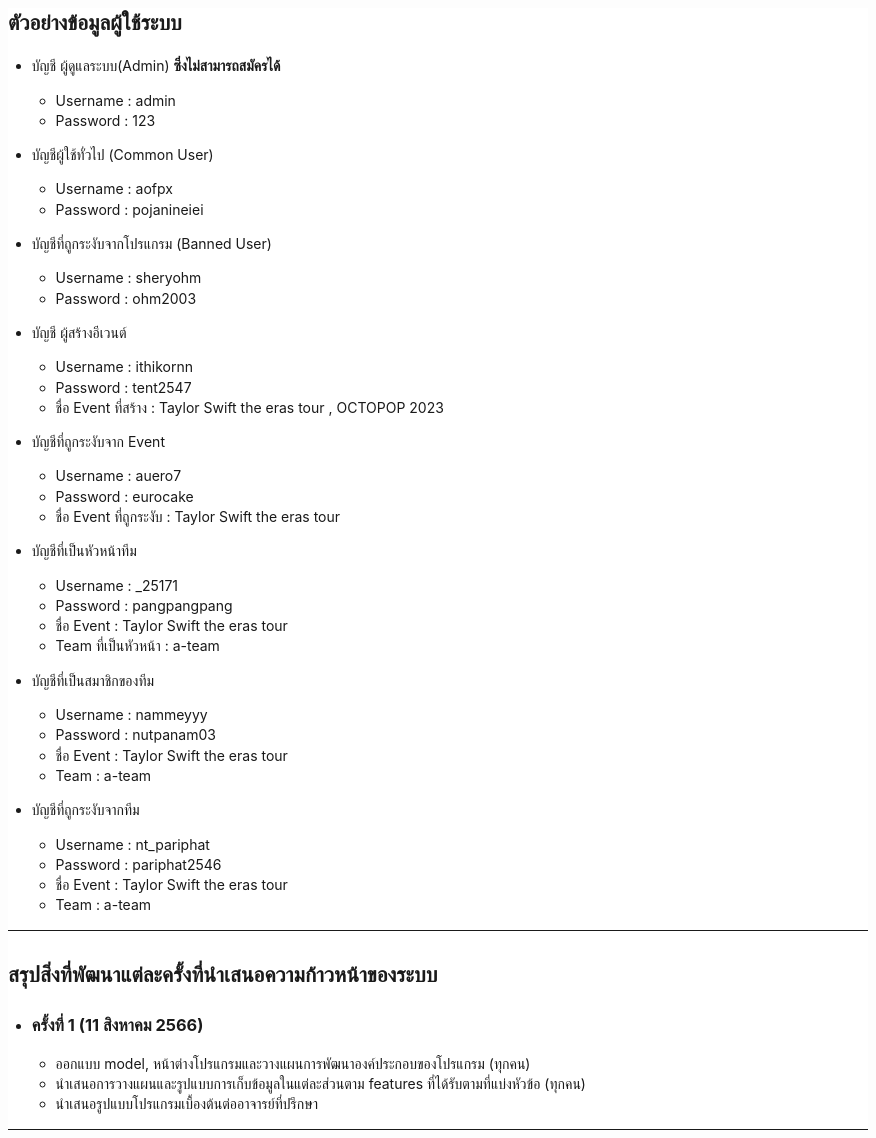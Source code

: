 ## ตัวอย่างข้อมูลผู้ใช้ระบบ
  
  - บัญชี ผู้ดูแลระบบ(Admin) **ซึ่งไม่สามารถสมัครได้**
    - Username : admin
    - Password : 123


  - บัญชีผู้ใช้ทั่วไป (Common User)
    - Username : aofpx
    - Password : pojanineiei

  
  - บัญชีที่ถูกระงับจากโปรแกรม (Banned User)
    - Username : sheryohm
    - Password : ohm2003


 - บัญชี ผู้สร้างอีเวนต์
    - Username : ithikornn
    - Password : tent2547
    - ชื่อ Event ที่สร้าง : Taylor Swift the eras tour , OCTOPOP 2023
   

  - บัญชีที่ถูกระงับจาก Event
    - Username : auero7
    - Password : eurocake
    - ชื่อ Event ที่ถูกระงับ : Taylor Swift the eras tour


  - บัญชีที่เป็นหัวหน้าทีม 
    - Username : _25171
    - Password : pangpangpang
    - ชื่อ Event : Taylor Swift the eras tour
    - Team ที่เป็นหัวหน้า : a-team


  - บัญชีที่เป็นสมาชิกของทีม
    - Username : nammeyyy
    - Password : nutpanam03
    - ชื่อ Event : Taylor Swift the eras tour
    - Team : a-team

  - บัญชีที่ถูกระงับจากทีม
    - Username : nt_pariphat
    - Password : pariphat2546
    - ชื่อ Event : Taylor Swift the eras tour
    - Team : a-team





---
## สรุปสิ่งที่พัฒนาแต่ละครั้งที่นำเสนอความก้าวหน้าของระบบ
* ### ครั้งที่ 1 (11 สิงหาคม 2566)
  * ออกแบบ model, หน้าต่างโปรแกรมและวางแผนการพัฒนาองค์ประกอบของโปรแกรม (ทุกคน)
  * นำเสนอการวางแผนและรูปแบบการเก็บข้อมูลในแต่ละส่วนตาม features ที่ได้รับตามที่แบ่งหัวข้อ (ทุกคน)
  * นำเสนอรูปแบบโปรแกรมเบื้องต้นต่ออาจารย์ที่ปรึกษา

---